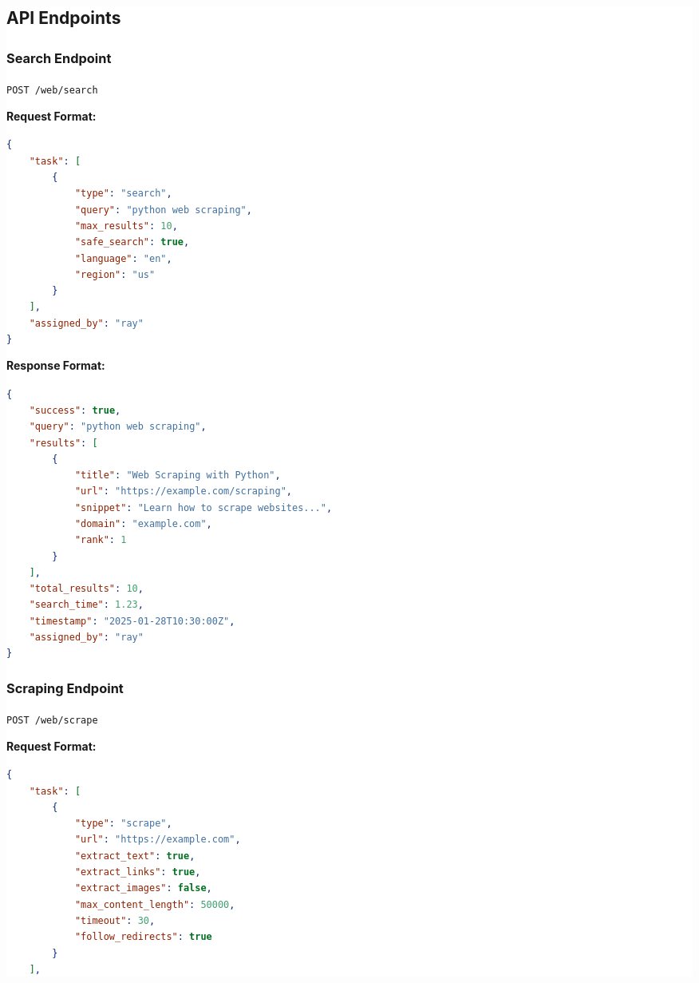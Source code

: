 ## API Endpoints

### Search Endpoint
```
POST /web/search
```

**Request Format:**
```json
{
    "task": [
        {
            "type": "search",
            "query": "python web scraping",
            "max_results": 10,
            "safe_search": true,
            "language": "en",
            "region": "us"
        }
    ],
    "assigned_by": "ray"
}
```

**Response Format:**
```json
{
    "success": true,
    "query": "python web scraping",
    "results": [
        {
            "title": "Web Scraping with Python",
            "url": "https://example.com/scraping",
            "snippet": "Learn how to scrape websites...",
            "domain": "example.com",
            "rank": 1
        }
    ],
    "total_results": 10,
    "search_time": 1.23,
    "timestamp": "2025-01-28T10:30:00Z",
    "assigned_by": "ray"
}
```

### Scraping Endpoint
```
POST /web/scrape
```

**Request Format:**
```json
{
    "task": [
        {
            "type": "scrape",
            "url": "https://example.com",
            "extract_text": true,
            "extract_links": true,
            "extract_images": false,
            "max_content_length": 50000,
            "timeout": 30,
            "follow_redirects": true
        }
    ],
```